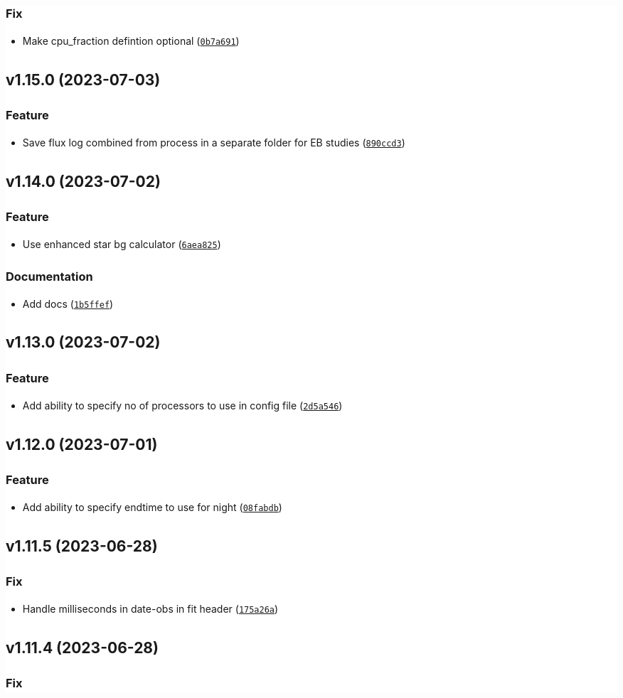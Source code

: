 ### Fix

* Make cpu_fraction defintion optional ([`0b7a691`](https://github.com/LutherAstrophysics/m23/commit/0b7a6914c2c3d5d9072cc4fe4b46c969563996e9))

## v1.15.0 (2023-07-03)

### Feature

* Save flux log combined from process in a separate folder for EB studies ([`890ccd3`](https://github.com/LutherAstrophysics/m23/commit/890ccd3654219b23423f7a2f33862346b9843034))

## v1.14.0 (2023-07-02)

### Feature

* Use enhanced star bg calculator ([`6aea825`](https://github.com/LutherAstrophysics/m23/commit/6aea825027f18e1f7f7710c123ea90a279985416))

### Documentation

* Add docs ([`1b5ffef`](https://github.com/LutherAstrophysics/m23/commit/1b5ffefaf759f6d1664304656cb0eaacf28be808))

## v1.13.0 (2023-07-02)

### Feature

* Add ability to specify no of processors to use in config file ([`2d5a546`](https://github.com/LutherAstrophysics/m23/commit/2d5a546e05429a7b2f133810ecd6c0401a771918))

## v1.12.0 (2023-07-01)

### Feature

* Add ability to specify endtime to use for night ([`08fabdb`](https://github.com/LutherAstrophysics/m23/commit/08fabdb2cbdcaa7656d5758ca0d824ffc8efd4ae))

## v1.11.5 (2023-06-28)

### Fix

* Handle milliseconds in date-obs in fit header ([`175a26a`](https://github.com/LutherAstrophysics/m23/commit/175a26a812ee0366a70504d39e6c2636f85c726d))

## v1.11.4 (2023-06-28)

### Fix

